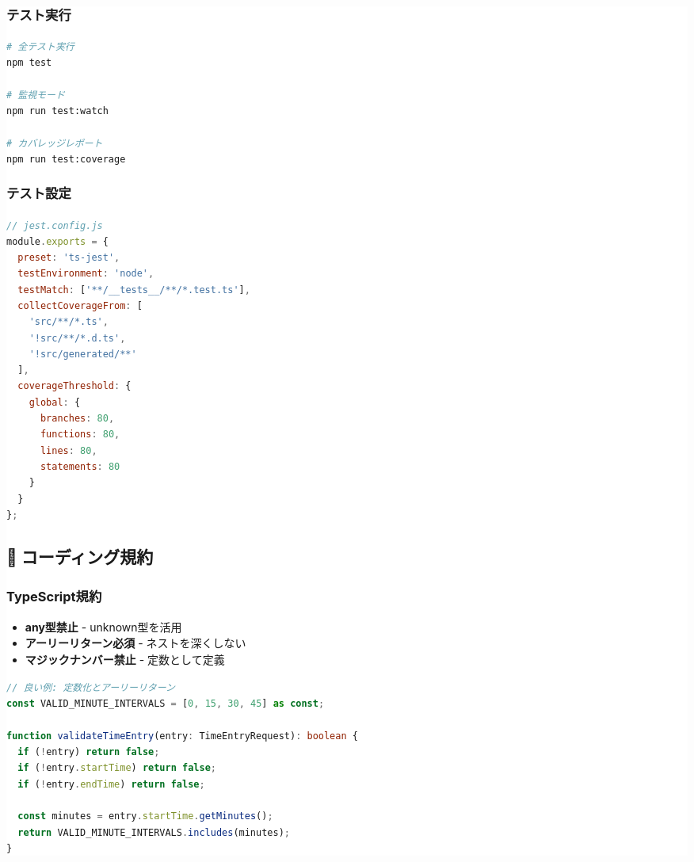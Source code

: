 ### テスト実行

```bash
# 全テスト実行
npm test

# 監視モード
npm run test:watch

# カバレッジレポート
npm run test:coverage
```

### テスト設定
```javascript
// jest.config.js
module.exports = {
  preset: 'ts-jest',
  testEnvironment: 'node',
  testMatch: ['**/__tests__/**/*.test.ts'],
  collectCoverageFrom: [
    'src/**/*.ts',
    '!src/**/*.d.ts',
    '!src/generated/**'
  ],
  coverageThreshold: {
    global: {
      branches: 80,
      functions: 80,
      lines: 80,
      statements: 80
    }
  }
};
```

## 📏 コーディング規約

### TypeScript規約
- **any型禁止** - unknown型を活用
- **アーリーリターン必須** - ネストを深くしない
- **マジックナンバー禁止** - 定数として定義

```typescript
// 良い例: 定数化とアーリーリターン
const VALID_MINUTE_INTERVALS = [0, 15, 30, 45] as const;

function validateTimeEntry(entry: TimeEntryRequest): boolean {
  if (!entry) return false;
  if (!entry.startTime) return false;
  if (!entry.endTime) return false;
  
  const minutes = entry.startTime.getMinutes();
  return VALID_MINUTE_INTERVALS.includes(minutes);
}
```
